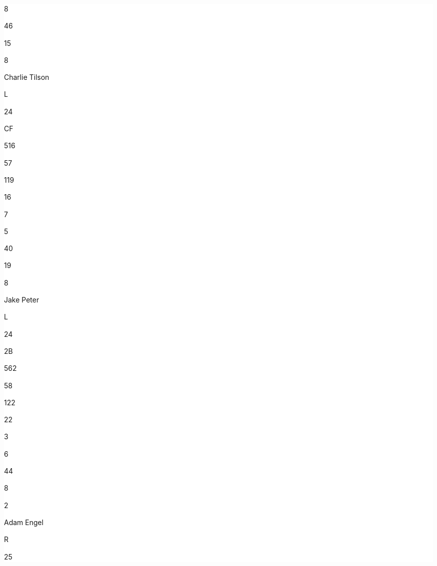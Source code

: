 8

46

15

8

Charlie Tilson

L

24

CF

516

57

119

16

7

5

40

19

8

Jake Peter

L

24

2B

562

58

122

22

3

6

44

8

2

Adam Engel

R

25
